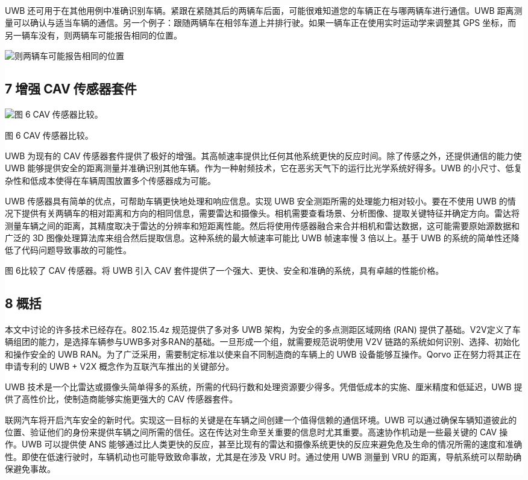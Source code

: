 UWB 还可用于在其他用例中准确识别车辆。紧跟在紧随其后的两辆车后面，可能很难知道您的车辆正在与哪两辆车进行通信。UWB 距离测量可以确认与适当车辆的通信。另一个例子：跟随两辆车在相邻车道上并排行驶。如果一辆车正在使用实时运动学来调整其 GPS 坐标，而另一辆车没有，则两辆车可能报告相同的位置。

![则两辆车可能报告相同的位置](https://upload.semidata.info/sns.eefocus.com/rf/article/media/2022/03/08/357570.jpg)

##  7 增强 CAV 传感器套件

![图 6 CAV 传感器比较。](https://upload.semidata.info/sns.eefocus.com/rf/article/media/2022/03/08/357569.jpg)

图 6 CAV 传感器比较。

UWB 为现有的 CAV 传感器套件提供了极好的增强。其高帧速率提供比任何其他系统更快的反应时间。除了传感之外，还提供通信的能力使 UWB 能够提供安全的距离测量并准确识别其他车辆。作为一种射频技术，它在恶劣天气下的运行比光学系统好得多。UWB 的小尺寸、低复杂性和低成本使得在车辆周围放置多个传感器成为可能。

UWB 传感器具有简单的优点，可帮助车辆更快地处理和响应信息。实现 UWB 安全测距所需的处理能力相对较小。要在不使用 UWB 的情况下提供有关两辆车的相对距离和方向的相同信息，需要雷达和摄像头。相机需要查看场景、分析图像、提取关键特征并确定方向。雷达将测量车辆之间的距离，其精度取决于雷达的分辨率和短距离性能。然后将使用传感器融合来合并相机和雷达数据，这可能需要原始源数据和广泛的 3D 图像处理算法库来组合然后提取信息。这种系统的最大帧速率可能比 UWB 帧速率慢 3 倍以上。基于 UWB 的系统的简单性还降低了代码问题导致事故的可能性。

图 6比较了 CAV 传感器。将 UWB 引入 CAV 套件提供了一个强大、更快、安全和准确的系统，具有卓越的性能价格。

## 8 概括

本文中讨论的许多技术已经存在。802.15.4z 规范提供了多对多 UWB 架构，为安全的多点测距区域网络 (RAN) 提供了基础。V2V定义了车辆组团的能力，是选择车辆参与UWB多对多RAN的基础。一旦形成一个组，就需要规范说明使用 V2V 链路的系统如何识别、选择、初始化和操作安全的 UWB RAN。为了广泛采用，需要制定标准以使来自不同制造商的车辆上的 UWB 设备能够互操作。Qorvo 正在努力将其正在申请专利的 UWB + V2X 概念作为互联汽车推出的关键部分。

UWB 技术是一个比雷达或摄像头简单得多的系统，所需的代码行数和处理资源要少得多。凭借低成本的实施、厘米精度和低延迟，UWB 提供了高性价比，使制造商能够实施更强大的 CAV 传感器套件。

联网汽车将开启汽车安全的新时代。实现这一目标的关键是在车辆之间创建一个值得信赖的通信环境。UWB 可以通过确保车辆知道彼此的位置、验证他们的身份来提供车辆之间所需的信任。这在传达对生命至关重要的信息时尤其重要。高速协作机动是一些最关键的 CAV 操作。UWB 可以提供使 ANS 能够通过比人类更快的反应，甚至比现有的雷达和摄像系统更快的反应来避免危及生命的情况所需的速度和准确性。即使在低速行驶时，车辆机动也可能导致致命事故，尤其是在涉及 VRU 时。通过使用 UWB 测量到 VRU 的距离，导航系统可以帮助确保避免事故。